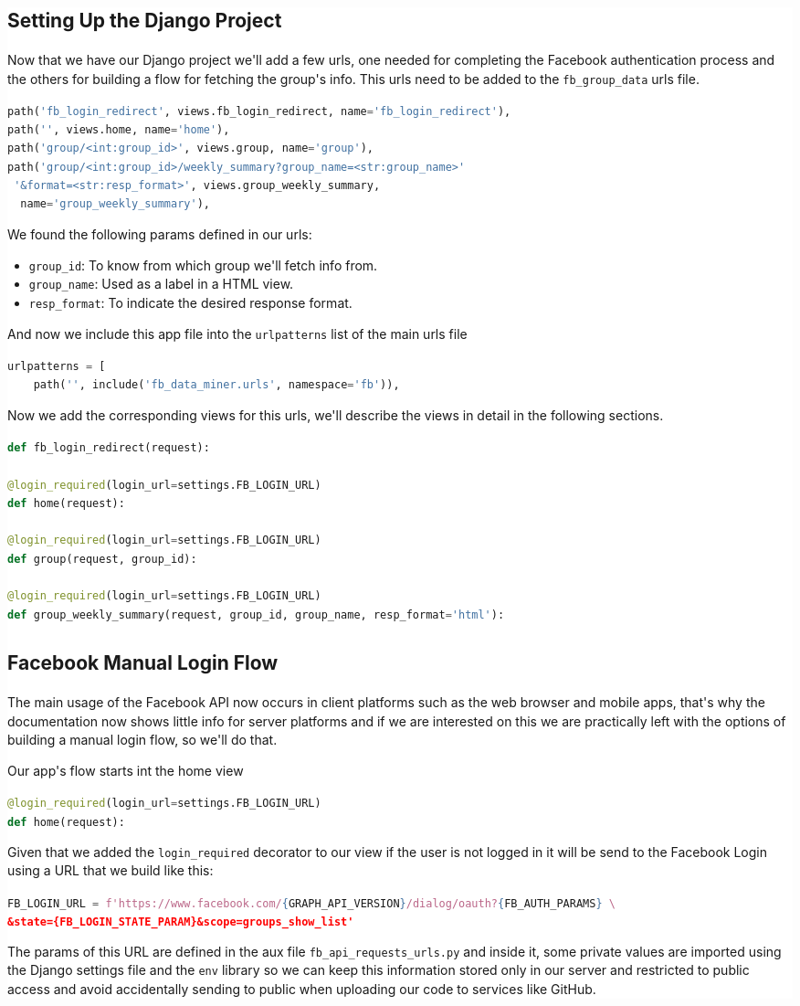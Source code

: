 ## Setting Up the Django Project
Now that we have our Django project we'll add a few urls, one needed for completing the Facebook authentication process and the others for building a flow for fetching the group's info. This urls need to be added to the `fb_group_data` urls file.
``` python
path('fb_login_redirect', views.fb_login_redirect, name='fb_login_redirect'),  
path('', views.home, name='home'),  
path('group/<int:group_id>', views.group, name='group'),  
path('group/<int:group_id>/weekly_summary?group_name=<str:group_name>'  
 '&format=<str:resp_format>', views.group_weekly_summary,  
  name='group_weekly_summary'),
```
We found the following params defined in our urls:
* `group_id`: To know from which group we'll fetch info from.
* `group_name`: Used as a label in a HTML view.
* `resp_format`: To indicate the desired response format.

And now we include this app file into the `urlpatterns`  list of the main urls file
``` python
urlpatterns = [  
    path('', include('fb_data_miner.urls', namespace='fb')),
```

Now we add the corresponding views for this urls, we'll describe the views in detail in the following sections.
``` python
def fb_login_redirect(request):

@login_required(login_url=settings.FB_LOGIN_URL)  
def home(request):

@login_required(login_url=settings.FB_LOGIN_URL)  
def group(request, group_id):

@login_required(login_url=settings.FB_LOGIN_URL)  
def group_weekly_summary(request, group_id, group_name, resp_format='html'):
```

## Facebook Manual Login Flow
The main usage of the Facebook API now occurs in client platforms such as the web browser and mobile apps, that's why the documentation now shows little info for server platforms and if we are interested on this we are practically left with the options of building a manual login flow, so we'll do that.

Our app's flow starts int the home view
``` python
@login_required(login_url=settings.FB_LOGIN_URL)  
def home(request):  
```
Given that we added the `login_required` decorator to our view if the user is not logged in it will be send to the Facebook Login using a URL that we build like this:
``` python
FB_LOGIN_URL = f'https://www.facebook.com/{GRAPH_API_VERSION}/dialog/oauth?{FB_AUTH_PARAMS} \  
&state={FB_LOGIN_STATE_PARAM}&scope=groups_show_list'
```
The params of this URL are defined in the aux file `fb_api_requests_urls.py` and inside it, some private values are imported using the Django settings file and the `env` library so we can keep this information stored only in our server and restricted to public access and avoid accidentally sending to public when uploading our code to services like GitHub.
